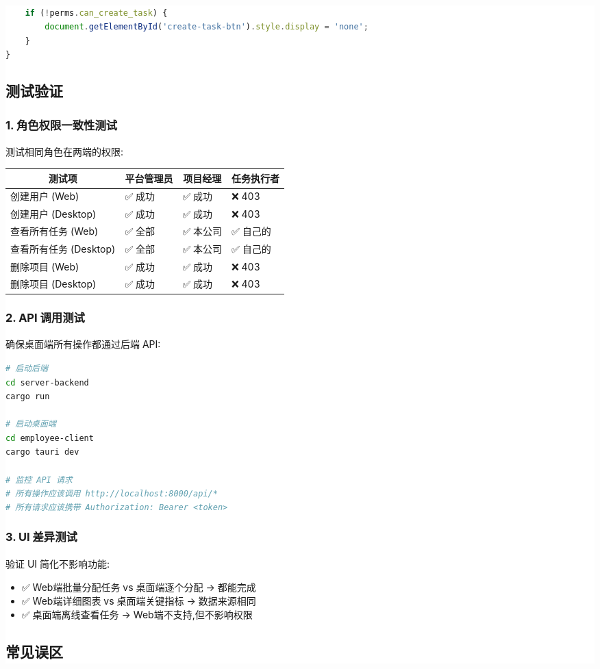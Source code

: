 ```javascript
    if (!perms.can_create_task) {
        document.getElementById('create-task-btn').style.display = 'none';
    }
}
```

## 测试验证

### 1. 角色权限一致性测试

测试相同角色在两端的权限:

| 测试项 | 平台管理员 | 项目经理 | 任务执行者 |
|-------|----------|---------|----------|
| 创建用户 (Web) | ✅ 成功 | ✅ 成功 | ❌ 403 |
| 创建用户 (Desktop) | ✅ 成功 | ✅ 成功 | ❌ 403 |
| 查看所有任务 (Web) | ✅ 全部 | ✅ 本公司 | ✅ 自己的 |
| 查看所有任务 (Desktop) | ✅ 全部 | ✅ 本公司 | ✅ 自己的 |
| 删除项目 (Web) | ✅ 成功 | ✅ 成功 | ❌ 403 |
| 删除项目 (Desktop) | ✅ 成功 | ✅ 成功 | ❌ 403 |

### 2. API 调用测试

确保桌面端所有操作都通过后端 API:

```bash
# 启动后端
cd server-backend
cargo run

# 启动桌面端
cd employee-client  
cargo tauri dev

# 监控 API 请求
# 所有操作应该调用 http://localhost:8000/api/*
# 所有请求应该携带 Authorization: Bearer <token>
```

### 3. UI 差异测试

验证 UI 简化不影响功能:

- ✅ Web端批量分配任务 vs 桌面端逐个分配 → 都能完成
- ✅ Web端详细图表 vs 桌面端关键指标 → 数据来源相同
- ✅ 桌面端离线查看任务 → Web端不支持,但不影响权限

## 常见误区
